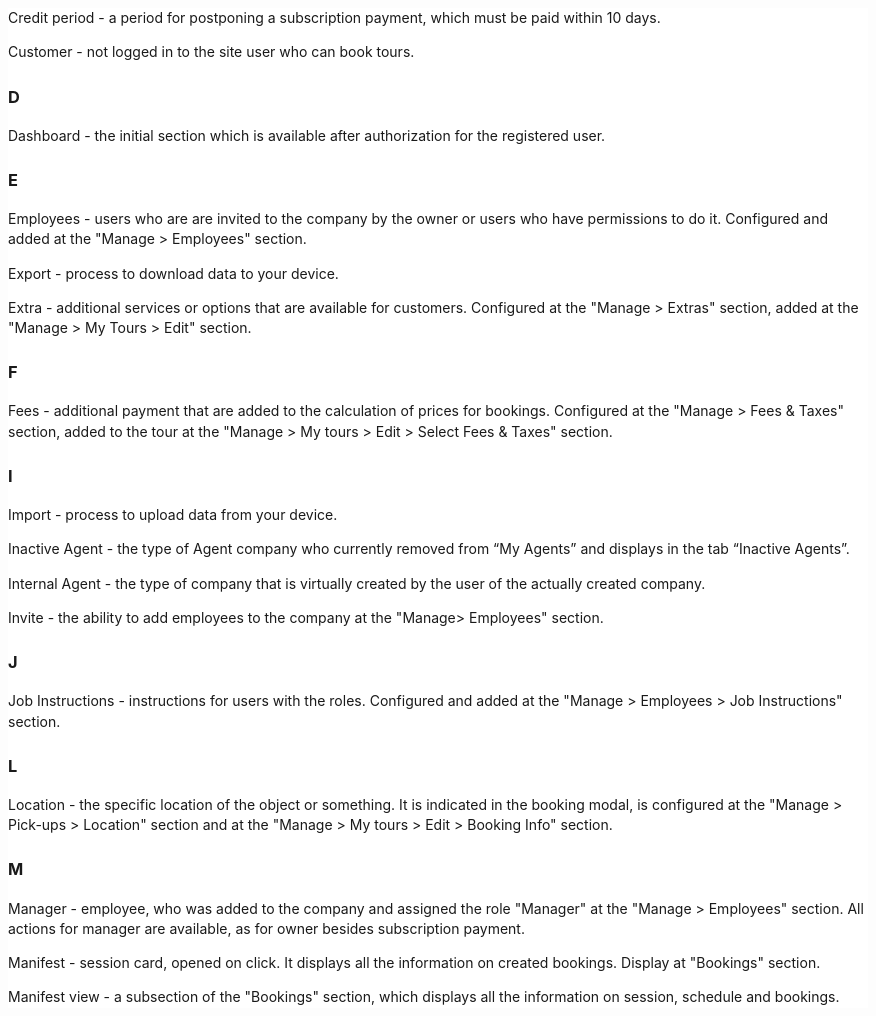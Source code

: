 Credit period - a period for postponing a subscription payment, which must be paid within 10 days.

Customer - not logged in to the site user who can book tours.
 
### **D**

Dashboard - the initial section which is available after authorization for the registered user.

### **E**

Employees - users who are are invited to the company by the owner or users who have permissions to do it. Configured and added at the "Manage > Employees" section.

Eхport - process to download data to your device.

Extra - additional services or options that are available for customers. Configured at the "Manage > Extras" section, added at the "Manage > My Tours > Edit" section.

### **F**

Fees - additional payment that are added to the calculation of prices for bookings. Configured at the "Manage > Fees & Taxes" section, added to the tour at the "Manage > My tours > Edit > Select Fees & Taxes" section.

### **I**

Import - process to upload data from your device.

Inactive Agent - the type of Agent company who currently removed from “My Agents” and displays in the tab “Inactive Agents”.

Internal Agent - the type of company that is virtually created by the user of the actually created company.

Invite - the ability to add employees to the company at the "Manage> Employees" section.
 
### **J**

Job Instructions - instructions for users with the roles. Configured and added at the "Manage > Employees > Job Instructions" section.
 
### **L**

Location - the specific location of the object or something. It is indicated in the booking modal, is configured at the "Manage > Pick-ups > Location" section and at the "Manage > My tours > Edit > Booking Info" section.

### **M**

Manager - employee, who was added to the company and assigned the role "Manager" at the "Manage > Employees" section. All actions for manager are available, as for owner besides subscription payment.

Manifest - session сard, opened on click. It displays all the information on created bookings. Display at "Bookings" section.

Manifest view - a subsection of the "Bookings" section, which displays all the information on session, schedule and bookings.
